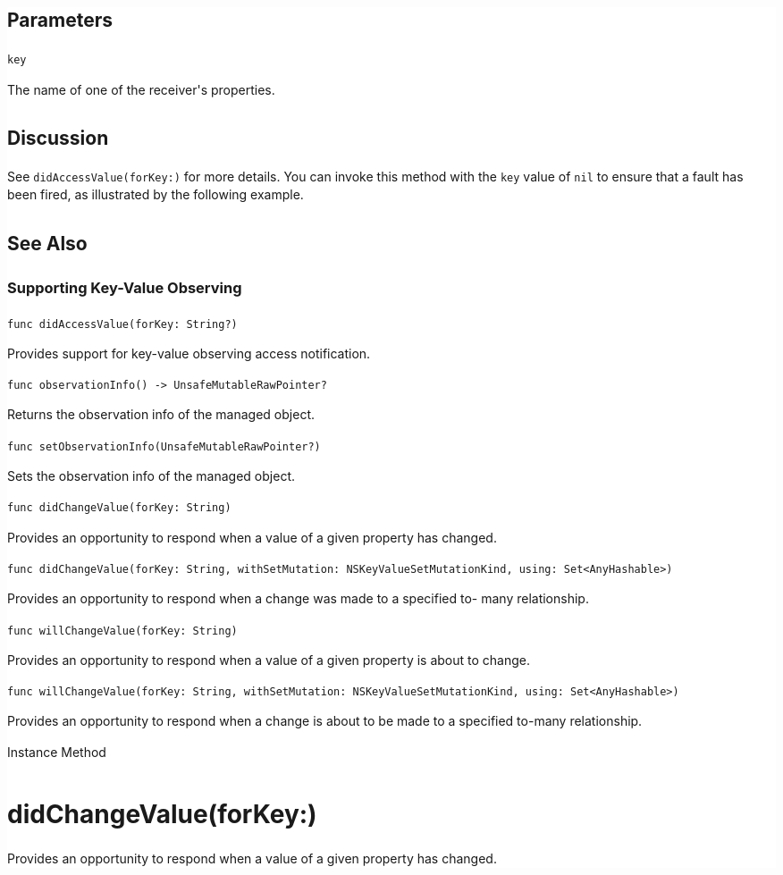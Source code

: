 ##  Parameters

`key`

    

The name of one of the receiver's properties.

## Discussion

See `didAccessValue(forKey:)` for more details. You can invoke this method
with the `key` value of `nil` to ensure that a fault has been fired, as
illustrated by the following example.

## See Also

### Supporting Key-Value Observing

`func didAccessValue(forKey: String?)`

Provides support for key-value observing access notification.

`func observationInfo() -> UnsafeMutableRawPointer?`

Returns the observation info of the managed object.

`func setObservationInfo(UnsafeMutableRawPointer?)`

Sets the observation info of the managed object.

`func didChangeValue(forKey: String)`

Provides an opportunity to respond when a value of a given property has
changed.

`func didChangeValue(forKey: String, withSetMutation:
NSKeyValueSetMutationKind, using: Set<AnyHashable>)`

Provides an opportunity to respond when a change was made to a specified to-
many relationship.

`func willChangeValue(forKey: String)`

Provides an opportunity to respond when a value of a given property is about
to change.

`func willChangeValue(forKey: String, withSetMutation:
NSKeyValueSetMutationKind, using: Set<AnyHashable>)`

Provides an opportunity to respond when a change is about to be made to a
specified to-many relationship.

Instance Method

# didChangeValue(forKey:)

Provides an opportunity to respond when a value of a given property has
changed.
